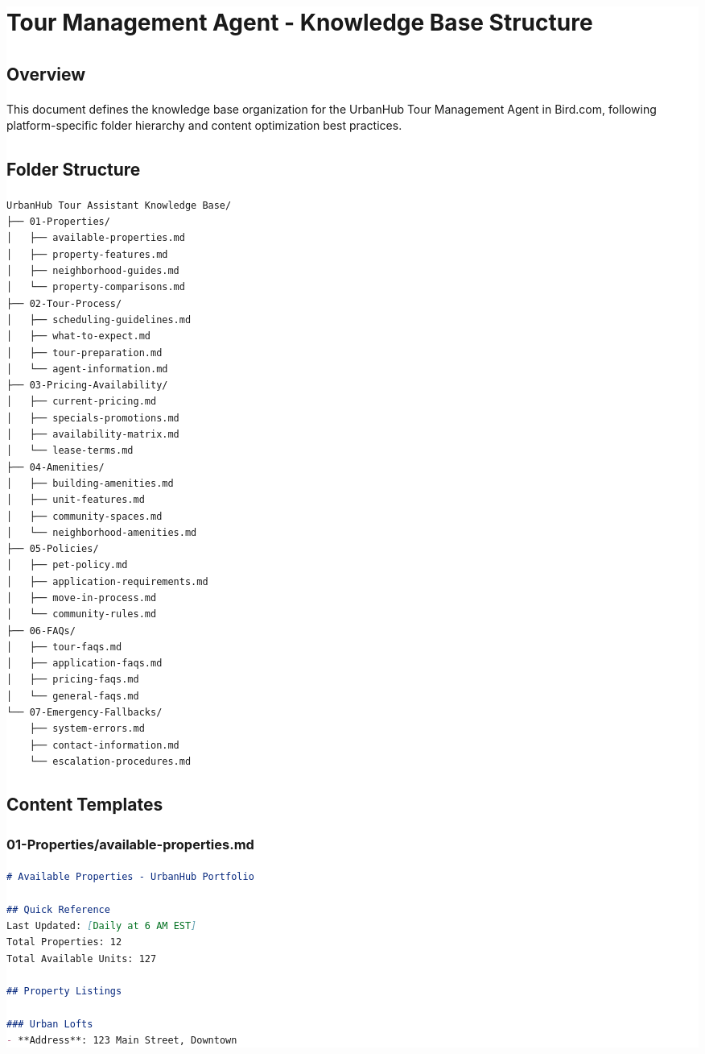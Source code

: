 # Tour Management Agent - Knowledge Base Structure

## Overview
This document defines the knowledge base organization for the UrbanHub Tour Management Agent in Bird.com, following platform-specific folder hierarchy and content optimization best practices.

## Folder Structure

```
UrbanHub Tour Assistant Knowledge Base/
├── 01-Properties/
│   ├── available-properties.md
│   ├── property-features.md
│   ├── neighborhood-guides.md
│   └── property-comparisons.md
├── 02-Tour-Process/
│   ├── scheduling-guidelines.md
│   ├── what-to-expect.md
│   ├── tour-preparation.md
│   └── agent-information.md
├── 03-Pricing-Availability/
│   ├── current-pricing.md
│   ├── specials-promotions.md
│   ├── availability-matrix.md
│   └── lease-terms.md
├── 04-Amenities/
│   ├── building-amenities.md
│   ├── unit-features.md
│   ├── community-spaces.md
│   └── neighborhood-amenities.md
├── 05-Policies/
│   ├── pet-policy.md
│   ├── application-requirements.md
│   ├── move-in-process.md
│   └── community-rules.md
├── 06-FAQs/
│   ├── tour-faqs.md
│   ├── application-faqs.md
│   ├── pricing-faqs.md
│   └── general-faqs.md
└── 07-Emergency-Fallbacks/
    ├── system-errors.md
    ├── contact-information.md
    └── escalation-procedures.md
```

## Content Templates

### 01-Properties/available-properties.md
```markdown
# Available Properties - UrbanHub Portfolio

## Quick Reference
Last Updated: [Daily at 6 AM EST]
Total Properties: 12
Total Available Units: 127

## Property Listings

### Urban Lofts
- **Address**: 123 Main Street, Downtown
```
